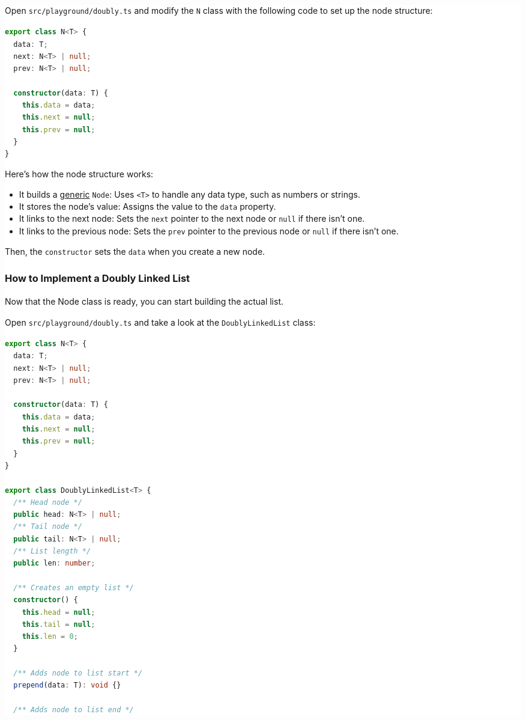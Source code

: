 Open <VPIcon icon="fas fa-folder-open"/>`src/playground/`<VPIcon icon="iconfont icon-typescript"/>`doubly.ts` and modify the `N` class with the following code to set up the node structure:

```ts title="src/playground/doubly.ts"
export class N<T> {
  data: T;
  next: N<T> | null;
  prev: N<T> | null;

  constructor(data: T) {
    this.data = data;
    this.next = null;
    this.prev = null;
  }
}
```

Here’s how the node structure works:

- It builds a [<VPIcon icon="iconfont icon-typescript"/>generic](https://typescriptlang.org/fr/docs/handbook/2/generics.html) `Node`: Uses `<T>` to handle any data type, such as numbers or strings.
- It stores the node’s value: Assigns the value to the `data` property.
- It links to the next node: Sets the `next` pointer to the next node or `null` if there isn’t one.
- It links to the previous node: Sets the `prev` pointer to the previous node or `null` if there isn’t one.

Then, the `constructor` sets the `data` when you create a new node.

### How to Implement a Doubly Linked List

Now that the Node class is ready, you can start building the actual list.

Open <VPIcon icon="fas fa-folder-open"/>`src/playground/`<VPIcon icon="iconfont icon-typescript"/>`doubly.ts` and take a look at the `DoublyLinkedList` class:

```ts :collapsed-lines title="src/playground/doubly.ts"
export class N<T> {
  data: T;
  next: N<T> | null;
  prev: N<T> | null;

  constructor(data: T) {
    this.data = data;
    this.next = null;
    this.prev = null;
  }
}

export class DoublyLinkedList<T> {
  /** Head node */
  public head: N<T> | null;
  /** Tail node */
  public tail: N<T> | null;
  /** List length */
  public len: number;

  /** Creates an empty list */
  constructor() {
    this.head = null;
    this.tail = null;
    this.len = 0;
  }

  /** Adds node to list start */
  prepend(data: T): void {}

  /** Adds node to list end */
```